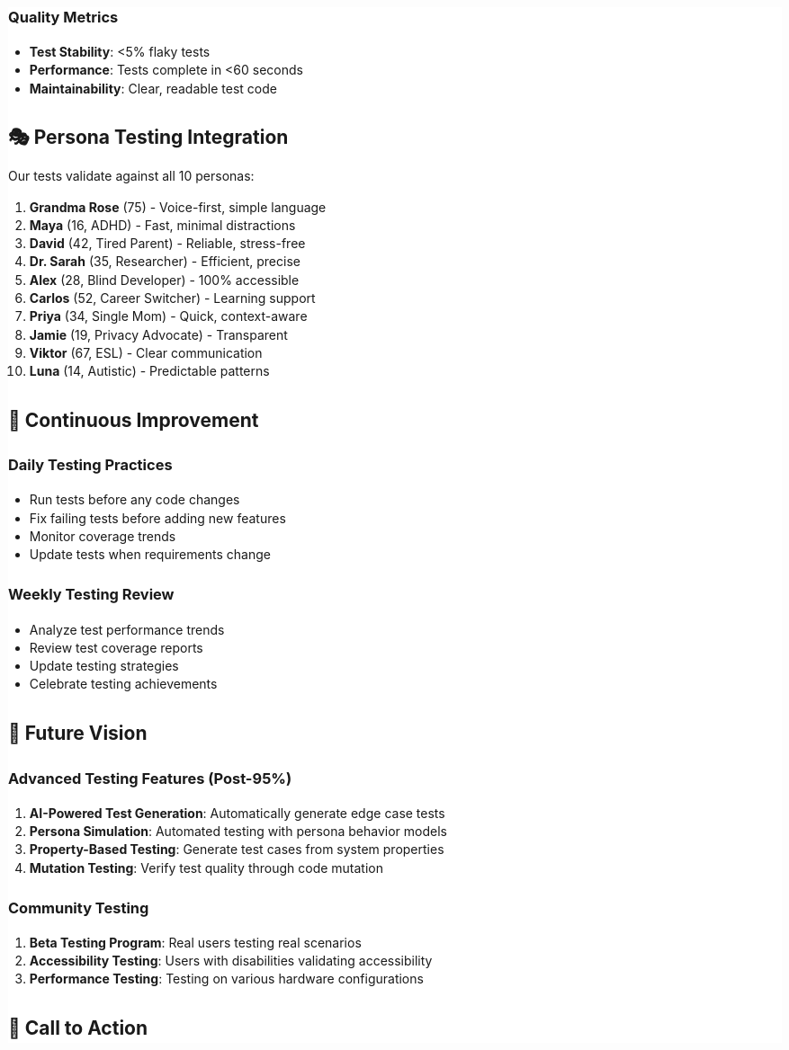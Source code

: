### Quality Metrics
- **Test Stability**: <5% flaky tests
- **Performance**: Tests complete in <60 seconds
- **Maintainability**: Clear, readable test code

## 🎭 Persona Testing Integration
Our tests validate against all 10 personas:
1. **Grandma Rose** (75) - Voice-first, simple language
2. **Maya** (16, ADHD) - Fast, minimal distractions  
3. **David** (42, Tired Parent) - Reliable, stress-free
4. **Dr. Sarah** (35, Researcher) - Efficient, precise
5. **Alex** (28, Blind Developer) - 100% accessible
6. **Carlos** (52, Career Switcher) - Learning support
7. **Priya** (34, Single Mom) - Quick, context-aware
8. **Jamie** (19, Privacy Advocate) - Transparent
9. **Viktor** (67, ESL) - Clear communication
10. **Luna** (14, Autistic) - Predictable patterns

## 🔄 Continuous Improvement

### Daily Testing Practices
- Run tests before any code changes
- Fix failing tests before adding new features
- Monitor coverage trends
- Update tests when requirements change

### Weekly Testing Review
- Analyze test performance trends
- Review test coverage reports
- Update testing strategies
- Celebrate testing achievements

## 🌟 Future Vision

### Advanced Testing Features (Post-95%)
1. **AI-Powered Test Generation**: Automatically generate edge case tests
2. **Persona Simulation**: Automated testing with persona behavior models
3. **Property-Based Testing**: Generate test cases from system properties
4. **Mutation Testing**: Verify test quality through code mutation

### Community Testing
1. **Beta Testing Program**: Real users testing real scenarios
2. **Accessibility Testing**: Users with disabilities validating accessibility
3. **Performance Testing**: Testing on various hardware configurations

## 🎯 Call to Action

